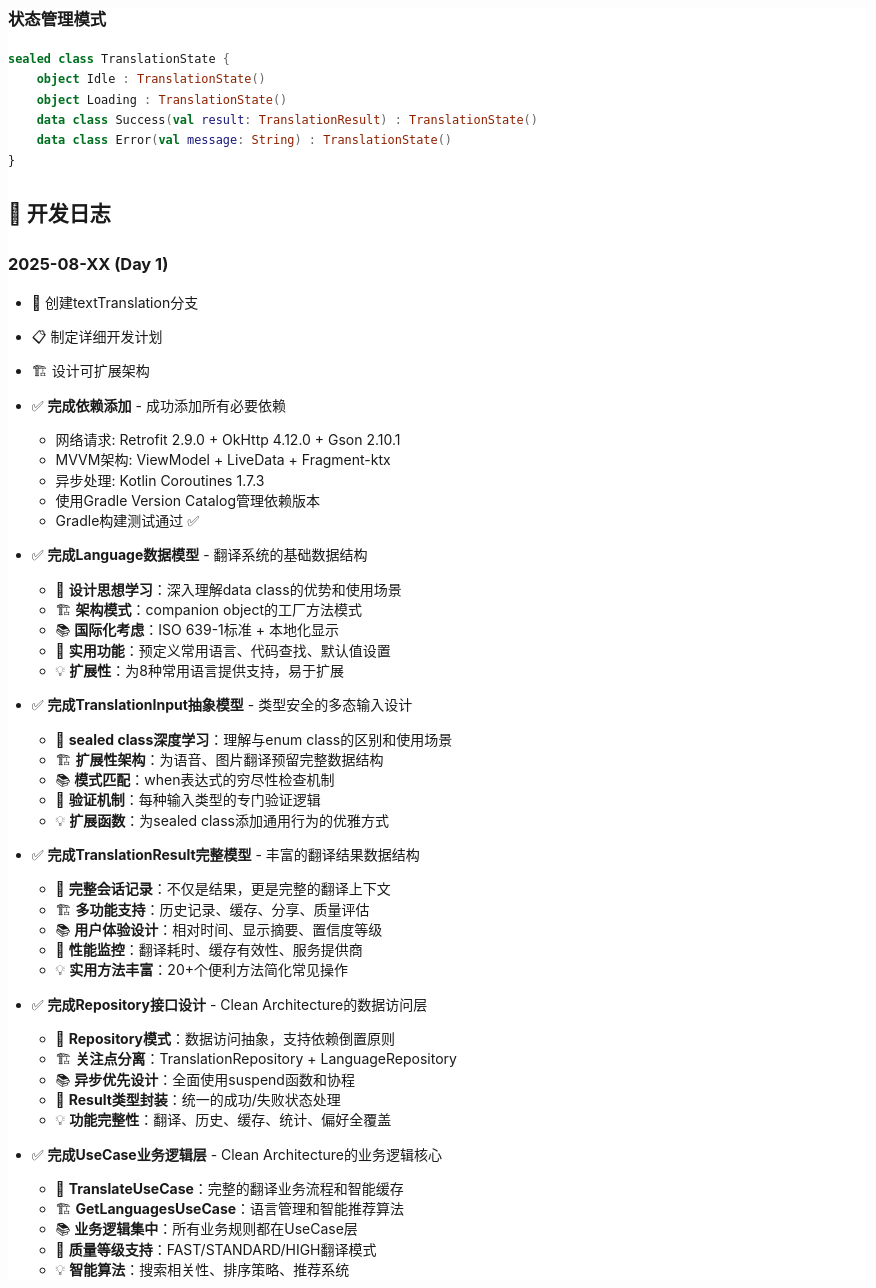 ### 状态管理模式
```kotlin
sealed class TranslationState {
    object Idle : TranslationState()
    object Loading : TranslationState()
    data class Success(val result: TranslationResult) : TranslationState()
    data class Error(val message: String) : TranslationState()
}
```

## 📝 开发日志

### 2025-08-XX (Day 1)
- 🎯 创建textTranslation分支
- 📋 制定详细开发计划
- 🏗️ 设计可扩展架构
- ✅ **完成依赖添加** - 成功添加所有必要依赖
  - 网络请求: Retrofit 2.9.0 + OkHttp 4.12.0 + Gson 2.10.1
  - MVVM架构: ViewModel + LiveData + Fragment-ktx
  - 异步处理: Kotlin Coroutines 1.7.3
  - 使用Gradle Version Catalog管理依赖版本
  - Gradle构建测试通过 ✅

- ✅ **完成Language数据模型** - 翻译系统的基础数据结构
  - 🎯 **设计思想学习**：深入理解data class的优势和使用场景
  - 🏗️ **架构模式**：companion object的工厂方法模式
  - 📚 **国际化考虑**：ISO 639-1标准 + 本地化显示
  - 🔧 **实用功能**：预定义常用语言、代码查找、默认值设置
  - 💡 **扩展性**：为8种常用语言提供支持，易于扩展

- ✅ **完成TranslationInput抽象模型** - 类型安全的多态输入设计
  - 🎯 **sealed class深度学习**：理解与enum class的区别和使用场景
  - 🏗️ **扩展性架构**：为语音、图片翻译预留完整数据结构
  - 📚 **模式匹配**：when表达式的穷尽性检查机制
  - 🔧 **验证机制**：每种输入类型的专门验证逻辑
  - 💡 **扩展函数**：为sealed class添加通用行为的优雅方式

- ✅ **完成TranslationResult完整模型** - 丰富的翻译结果数据结构
  - 🎯 **完整会话记录**：不仅是结果，更是完整的翻译上下文
  - 🏗️ **多功能支持**：历史记录、缓存、分享、质量评估
  - 📚 **用户体验设计**：相对时间、显示摘要、置信度等级
  - 🔧 **性能监控**：翻译耗时、缓存有效性、服务提供商
  - 💡 **实用方法丰富**：20+个便利方法简化常见操作

- ✅ **完成Repository接口设计** - Clean Architecture的数据访问层
  - 🎯 **Repository模式**：数据访问抽象，支持依赖倒置原则
  - 🏗️ **关注点分离**：TranslationRepository + LanguageRepository
  - 📚 **异步优先设计**：全面使用suspend函数和协程
  - 🔧 **Result类型封装**：统一的成功/失败状态处理
  - 💡 **功能完整性**：翻译、历史、缓存、统计、偏好全覆盖

- ✅ **完成UseCase业务逻辑层** - Clean Architecture的业务逻辑核心
  - 🎯 **TranslateUseCase**：完整的翻译业务流程和智能缓存
  - 🏗️ **GetLanguagesUseCase**：语言管理和智能推荐算法
  - 📚 **业务逻辑集中**：所有业务规则都在UseCase层
  - 🔧 **质量等级支持**：FAST/STANDARD/HIGH翻译模式
  - 💡 **智能算法**：搜索相关性、排序策略、推荐系统
